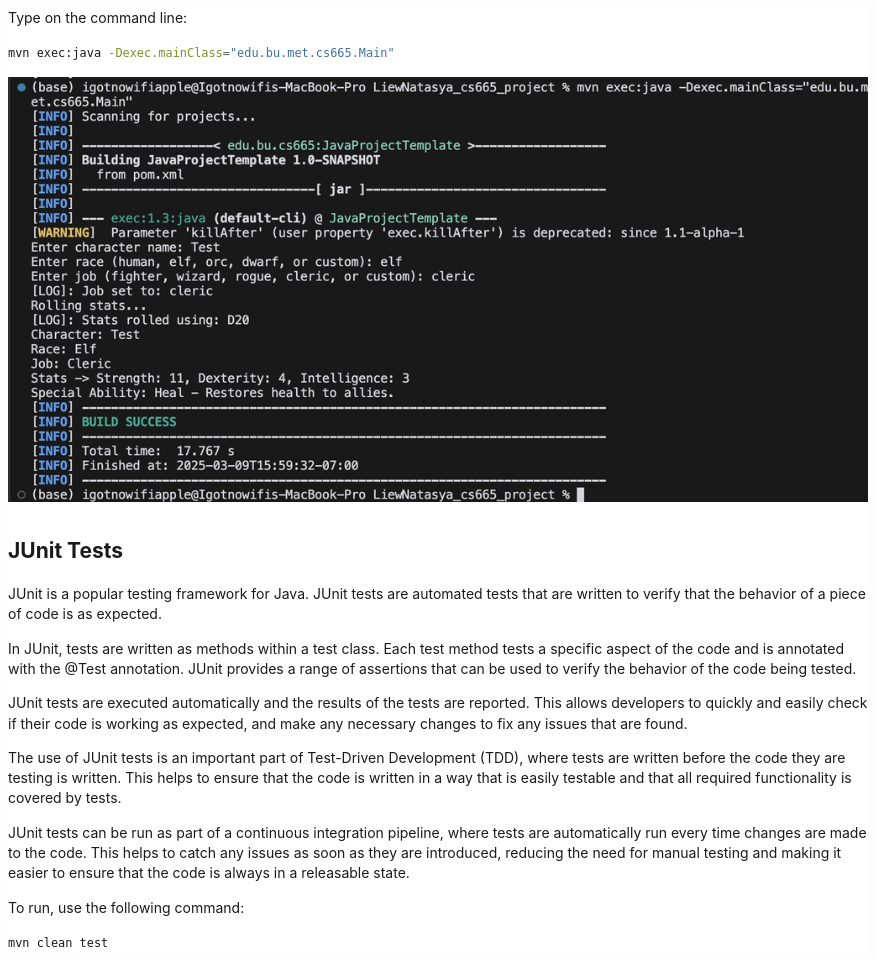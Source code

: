 Type on the command line:

```bash
mvn exec:java -Dexec.mainClass="edu.bu.met.cs665.Main"
```

![Run Program Screenshot](./images/runprogram_project.png)

## JUnit Tests
JUnit is a popular testing framework for Java. JUnit tests are automated tests that are written to verify that the behavior of a piece of code is as expected.

In JUnit, tests are written as methods within a test class. Each test method tests a specific aspect of the code and is annotated with the @Test annotation. JUnit provides a range of assertions that can be used to verify the behavior of the code being tested.

JUnit tests are executed automatically and the results of the tests are reported. This allows developers to quickly and easily check if their code is working as expected, and make any necessary changes to fix any issues that are found.

The use of JUnit tests is an important part of Test-Driven Development (TDD), where tests are written before the code they are testing is written. This helps to ensure that the code is written in a way that is easily testable and that all required functionality is covered by tests.

JUnit tests can be run as part of a continuous integration pipeline, where tests are automatically run every time changes are made to the code. This helps to catch any issues as soon as they are introduced, reducing the need for manual testing and making it easier to ensure that the code is always in a releasable state.

To run, use the following command:
```bash
mvn clean test
```
